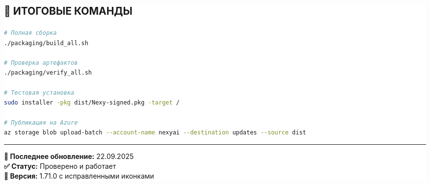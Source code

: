 ## 🎯 ИТОГОВЫЕ КОМАНДЫ

```bash
# Полная сборка
./packaging/build_all.sh

# Проверка артефактов
./packaging/verify_all.sh

# Тестовая установка
sudo installer -pkg dist/Nexy-signed.pkg -target /

# Публикация на Azure
az storage blob upload-batch --account-name nexyai --destination updates --source dist
```

---

**📅 Последнее обновление:** 22.09.2025  
**✅ Статус:** Проверено и работает  
**🔧 Версия:** 1.71.0 с исправленными иконками
